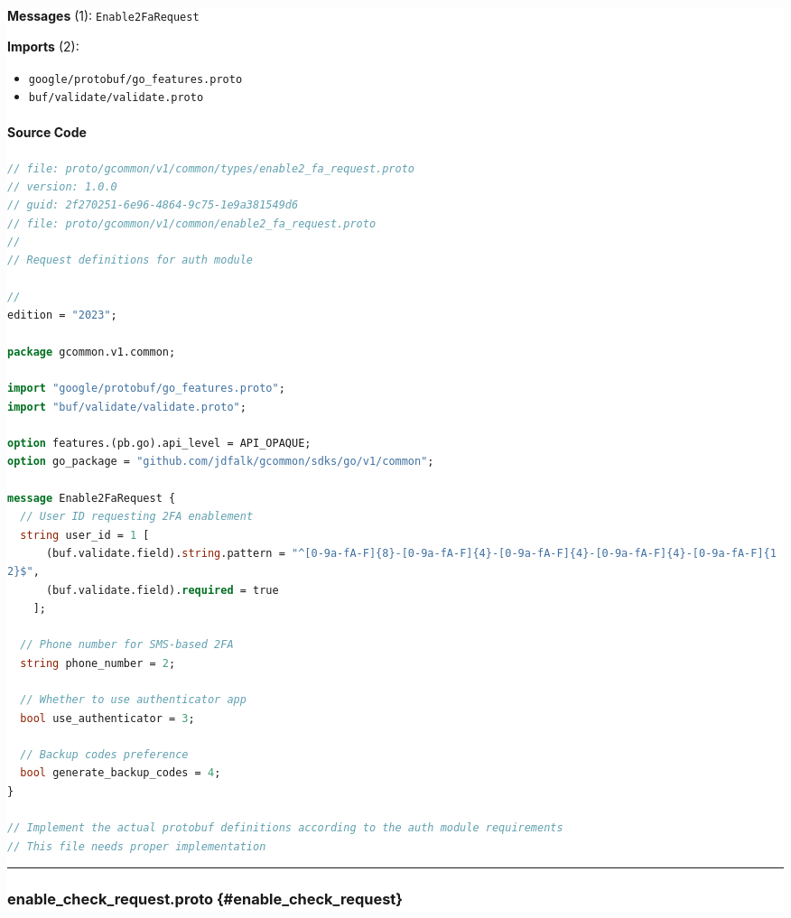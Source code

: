 **Messages** (1): `Enable2FaRequest`

**Imports** (2):

- `google/protobuf/go_features.proto`
- `buf/validate/validate.proto`

#### Source Code

```protobuf
// file: proto/gcommon/v1/common/types/enable2_fa_request.proto
// version: 1.0.0
// guid: 2f270251-6e96-4864-9c75-1e9a381549d6
// file: proto/gcommon/v1/common/enable2_fa_request.proto
//
// Request definitions for auth module

//
edition = "2023";

package gcommon.v1.common;

import "google/protobuf/go_features.proto";
import "buf/validate/validate.proto";

option features.(pb.go).api_level = API_OPAQUE;
option go_package = "github.com/jdfalk/gcommon/sdks/go/v1/common";

message Enable2FaRequest {
  // User ID requesting 2FA enablement
  string user_id = 1 [
      (buf.validate.field).string.pattern = "^[0-9a-fA-F]{8}-[0-9a-fA-F]{4}-[0-9a-fA-F]{4}-[0-9a-fA-F]{4}-[0-9a-fA-F]{12}$",
      (buf.validate.field).required = true
    ];

  // Phone number for SMS-based 2FA
  string phone_number = 2;

  // Whether to use authenticator app
  bool use_authenticator = 3;

  // Backup codes preference
  bool generate_backup_codes = 4;
}

// Implement the actual protobuf definitions according to the auth module requirements
// This file needs proper implementation
```

---

### enable_check_request.proto {#enable_check_request}
